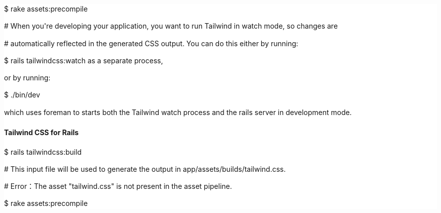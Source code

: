 $ rake assets:precompile

\# When you're developing your application, you want to run Tailwind in watch mode, so changes are

\# automatically reflected in the generated CSS output. You can do this either by running:

$ rails tailwindcss:watch as a separate process,

or by running:

$ ./bin/dev

which uses foreman to starts both the Tailwind watch process and the rails server in development mode.

#### Tailwind CSS for Rails

$ rails tailwindcss:build

\# This input file will be used to generate the output in app/assets/builds/tailwind.css.

\# Error：The asset "tailwind.css" is not present in the asset pipeline.

$ rake assets:precompile
